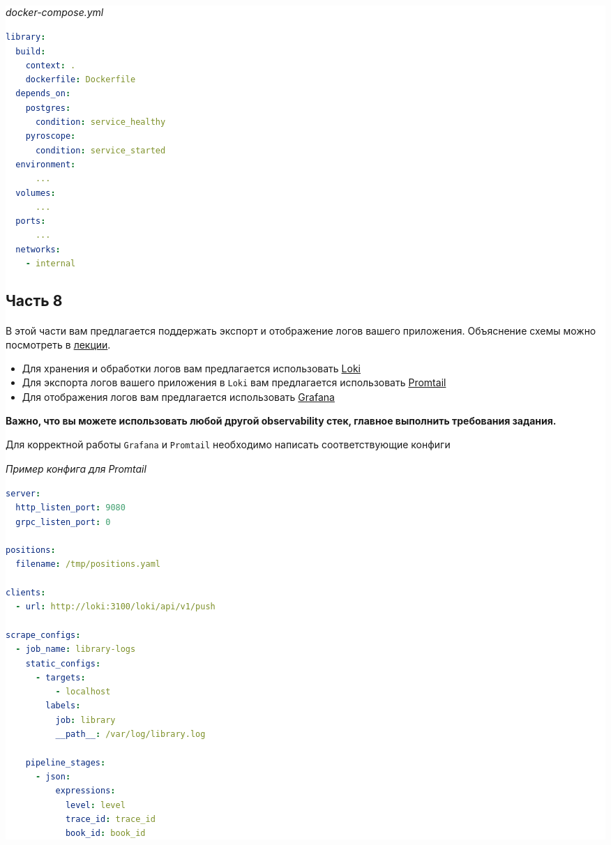 *docker-compose.yml*
```yaml
library:
  build:
    context: .
    dockerfile: Dockerfile
  depends_on:
    postgres:
      condition: service_healthy
    pyroscope:
      condition: service_started
  environment:
      ...
  volumes:
      ...
  ports:
      ...
  networks:
    - internal
```

## Часть 8
В этой части вам предлагается поддержать экспорт и отображение логов вашего приложения. Объяснение схемы можно посмотреть в
[лекции](https://www.youtube.com/watch?v=AoYEJCOMaQU).

* Для хранения и обработки логов вам предлагается использовать [Loki](https://grafana.com/docs/loki/latest/)
* Для экспорта логов вашего приложения в `Loki` вам предлагается использовать [Promtail](https://lyz-code.github.io/blue-book/promtail/)
* Для отображения логов вам предлагается использовать [Grafana](https://grafana.com/docs/grafana/latest/dashboards/)

**Важно, что вы можете использовать любой другой observability стек, главное выполнить требования задания.**

Для корректной работы `Grafana` и `Promtail` необходимо написать соответствующие конфиги

*Пример конфига для Promtail*
```yaml
server:
  http_listen_port: 9080
  grpc_listen_port: 0

positions:
  filename: /tmp/positions.yaml

clients:
  - url: http://loki:3100/loki/api/v1/push

scrape_configs:
  - job_name: library-logs
    static_configs:
      - targets:
          - localhost
        labels:
          job: library
          __path__: /var/log/library.log

    pipeline_stages:
      - json:
          expressions:
            level: level
            trace_id: trace_id
            book_id: book_id
```